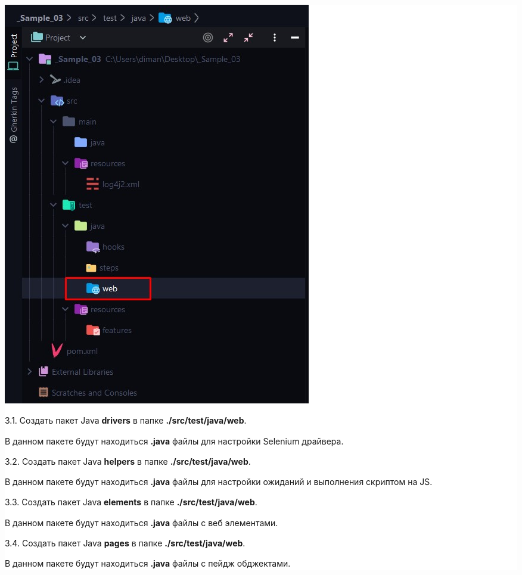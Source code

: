 ![New Maven Project - ./src/test/java/web](./_Files/2.%20New%20Project/07.jpg "New Project - ./src/test/java/web")

3.1. Создать пакет Java **drivers** в папке **./src/test/java/web**.

В данном пакете будут находиться **.java** файлы для настройки Selenium драйвера.

3.2. Создать пакет Java **helpers** в папке **./src/test/java/web**.

В данном пакете будут находиться **.java** файлы для настройки ожиданий и выполнения скриптом на JS.

3.3. Создать пакет Java **elements** в папке **./src/test/java/web**.

В данном пакете будут находиться **.java** файлы с веб элементами.

3.4. Создать пакет Java **pages** в папке **./src/test/java/web**.

В данном пакете будут находиться **.java** файлы с пейдж обджектами.
